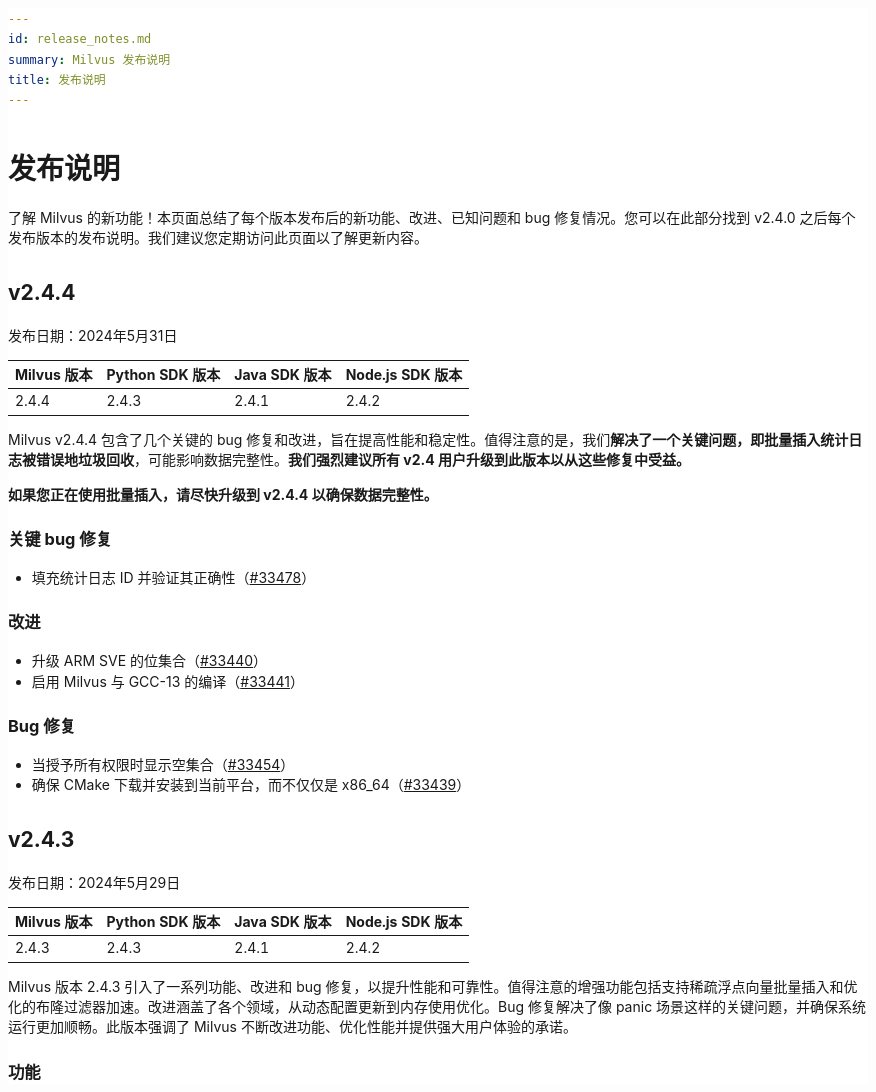 ```yaml
---
id: release_notes.md
summary: Milvus 发布说明
title: 发布说明
---
```


# 发布说明

了解 Milvus 的新功能！本页面总结了每个版本发布后的新功能、改进、已知问题和 bug 修复情况。您可以在此部分找到 v2.4.0 之后每个发布版本的发布说明。我们建议您定期访问此页面以了解更新内容。

## v2.4.4

发布日期：2024年5月31日

| Milvus 版本 | Python SDK 版本 | Java SDK 版本    | Node.js SDK 版本 |
|----------------|--------------------| --------------------| --------------------|
| 2.4.4          | 2.4.3              | 2.4.1               | 2.4.2               |

Milvus v2.4.4 包含了几个关键的 bug 修复和改进，旨在提高性能和稳定性。值得注意的是，我们**解决了一个关键问题，即批量插入统计日志被错误地垃圾回收**，可能影响数据完整性。**我们强烈建议所有 v2.4 用户升级到此版本以从这些修复中受益。**

**如果您正在使用批量插入，请尽快升级到 v2.4.4 以确保数据完整性。**

### 关键 bug 修复

- 填充统计日志 ID 并验证其正确性（[#33478](https://github.com/milvus-io/milvus/pull/33478)）

### 改进

- 升级 ARM SVE 的位集合（[#33440](https://github.com/milvus-io/milvus/pull/33440)）
- 启用 Milvus 与 GCC-13 的编译（[#33441](https://github.com/milvus-io/milvus/pull/33441)）

### Bug 修复

- 当授予所有权限时显示空集合（[#33454](https://github.com/milvus-io/milvus/pull/33454)）
- 确保 CMake 下载并安装到当前平台，而不仅仅是 x86_64（[#33439](https://github.com/milvus-io/milvus/pull/33439)）

## v2.4.3

发布日期：2024年5月29日

| Milvus 版本 | Python SDK 版本 | Java SDK 版本    | Node.js SDK 版本 |
|----------------|--------------------| --------------------| --------------------|
| 2.4.3          | 2.4.3              | 2.4.1               | 2.4.2               |

Milvus 版本 2.4.3 引入了一系列功能、改进和 bug 修复，以提升性能和可靠性。值得注意的增强功能包括支持稀疏浮点向量批量插入和优化的布隆过滤器加速。改进涵盖了各个领域，从动态配置更新到内存使用优化。Bug 修复解决了像 panic 场景这样的关键问题，并确保系统运行更加顺畅。此版本强调了 Milvus 不断改进功能、优化性能并提供强大用户体验的承诺。

### 功能

